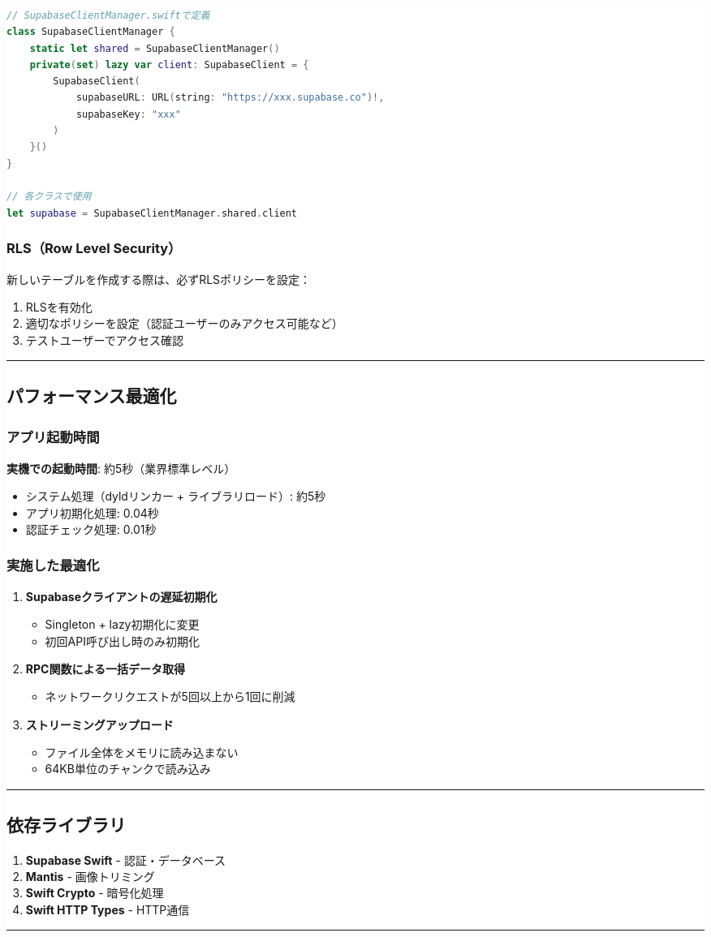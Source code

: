 ```swift
// SupabaseClientManager.swiftで定義
class SupabaseClientManager {
    static let shared = SupabaseClientManager()
    private(set) lazy var client: SupabaseClient = {
        SupabaseClient(
            supabaseURL: URL(string: "https://xxx.supabase.co")!,
            supabaseKey: "xxx"
        )
    }()
}

// 各クラスで使用
let supabase = SupabaseClientManager.shared.client
```

### RLS（Row Level Security）

新しいテーブルを作成する際は、必ずRLSポリシーを設定：

1. RLSを有効化
2. 適切なポリシーを設定（認証ユーザーのみアクセス可能など）
3. テストユーザーでアクセス確認

---

## パフォーマンス最適化

### アプリ起動時間

**実機での起動時間**: 約5秒（業界標準レベル）

- システム処理（dyldリンカー + ライブラリロード）: 約5秒
- アプリ初期化処理: 0.04秒
- 認証チェック処理: 0.01秒

### 実施した最適化

1. **Supabaseクライアントの遅延初期化**
   - Singleton + lazy初期化に変更
   - 初回API呼び出し時のみ初期化

2. **RPC関数による一括データ取得**
   - ネットワークリクエストが5回以上から1回に削減

3. **ストリーミングアップロード**
   - ファイル全体をメモリに読み込まない
   - 64KB単位のチャンクで読み込み

---

## 依存ライブラリ

1. **Supabase Swift** - 認証・データベース
2. **Mantis** - 画像トリミング
3. **Swift Crypto** - 暗号化処理
4. **Swift HTTP Types** - HTTP通信

---